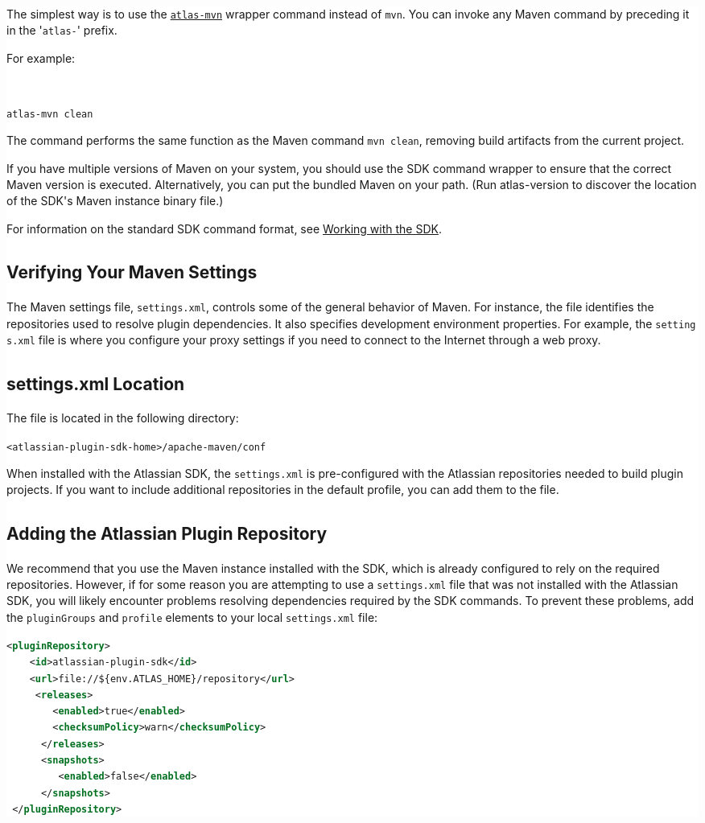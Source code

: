 The simplest way is to use the [`atlas-mvn`](https://developer.atlassian.com/display/DOCS/atlas-mvn) wrapper command instead of `mvn`. You can invoke any Maven command by preceding it in the '`atlas-`' prefix.

For example:

 

``` bash
atlas-mvn clean
```

The command performs the same function as the Maven command `mvn clean`, removing build artifacts from the current project.

If you have multiple versions of Maven on your system, you should use the SDK command wrapper to ensure that the correct Maven version is executed. Alternatively, you can put the bundled Maven on your path. (Run atlas-version to discover the location of the SDK's Maven instance binary file.)

For information on the standard SDK command format, see [Working with the SDK](/server/framework/atlassian-sdk/working-with-the-sdk-2818723.html).

## Verifying Your Maven Settings

The Maven settings file, `settings.xml`, controls some of the general behavior of Maven. For instance, the file identifies the repositories used to resolve plugin dependencies. It also specifies development environment properties. For example, the `settings.xml` file is where you configure your proxy settings if you need to connect to the Internet through a web proxy.

## settings.xml Location

The file is located in the following directory:

`<atlassian-plugin-sdk-home>/apache-maven/conf`

When installed with the Atlassian SDK, the `settings.xml` is pre-configured with the Atlassian repositories needed to build plugin projects. If you want to include additional repositories in the default profile, you can add them to the file.

## Adding the Atlassian Plugin Repository

We recommend that you use the Maven instance installed with the SDK, which is already configured to rely on the required repositories. However, if for some reason you are attempting to use a `settings.xml` file that was not installed with the Atlassian SDK, you will likely encounter problems resolving dependencies required by the SDK commands. To prevent these problems, add the `pluginGroups` and `profile` elements to your local `settings.xml` file:

``` xml
<pluginRepository>
    <id>atlassian-plugin-sdk</id>
    <url>file://${env.ATLAS_HOME}/repository</url>
     <releases>
        <enabled>true</enabled>
        <checksumPolicy>warn</checksumPolicy>
      </releases>
      <snapshots>
         <enabled>false</enabled>
      </snapshots>
 </pluginRepository>
```
